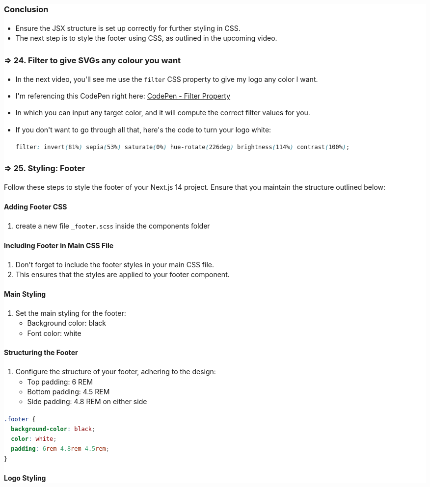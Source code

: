 ### Conclusion

- Ensure the JSX structure is set up correctly for further styling in CSS.
- The next step is to style the footer using CSS, as outlined in the upcoming video.

### **=>** 24. Filter to give SVGs any colour you want

- In the next video, you'll see me use the `filter` CSS property to give my logo any color I want.

- I'm referencing this CodePen right here:
  [CodePen - Filter Property](https://codepen.io/sosuke/pen/Pjoqqp)

- In which you can input any target color, and it will compute the correct filter values for you.

- If you don't want to go through all that, here's the code to turn your logo white:

  ```css
  filter: invert(81%) sepia(53%) saturate(0%) hue-rotate(226deg) brightness(114%) contrast(100%);
  ```

### **=>** 25. Styling: Footer

Follow these steps to style the footer of your Next.js 14 project. Ensure that you maintain the structure outlined below:

#### Adding Footer CSS

1. create a new file `_footer.scss` inside the components folder

#### Including Footer in Main CSS File

1. Don't forget to include the footer styles in your main CSS file.
2. This ensures that the styles are applied to your footer component.

#### Main Styling

1. Set the main styling for the footer:
   - Background color: black
   - Font color: white

#### Structuring the Footer

1. Configure the structure of your footer, adhering to the design:
   - Top padding: 6 REM
   - Bottom padding: 4.5 REM
   - Side padding: 4.8 REM on either side

```css
.footer {
  background-color: black;
  color: white;
  padding: 6rem 4.8rem 4.5rem;
}
```

#### Logo Styling
